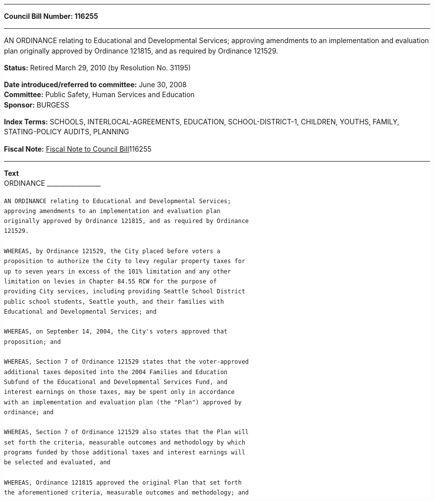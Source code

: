 * * * * *  
  
**Council Bill Number: [](#h0)[](#h2)116255**  
  
* * * * *  
  
AN ORDINANCE relating to Educational and Developmental Services; approving amendments to an implementation and evaluation plan originally approved by Ordinance 121815, and as required by Ordinance 121529.  
  
**Status:** Retired March 29, 2010 (by Resolution No. 31195)   
  
**Date introduced/referred to committee:** June 30, 2008   
**Committee:** Public Safety, Human Services and Education   
**Sponsor:** BURGESS   
  
**Index Terms:** SCHOOLS, INTERLOCAL-AGREEMENTS, EDUCATION, SCHOOL-DISTRICT-1, CHILDREN, YOUTHS, FAMILY, STATING-POLICY AUDITS, PLANNING  
  
**Fiscal Note:** [Fiscal Note to Council Bill](http://clerk.seattle.gov/~public/fnote/116255.htm)[](#h1)[](#h3)116255  
  
* * * * *  
  
**Text**  
    ORDINANCE _________________  
  
    AN ORDINANCE relating to Educational and Developmental Services;  
    approving amendments to an implementation and evaluation plan  
    originally approved by Ordinance 121815, and as required by Ordinance  
    121529.  
  
    WHEREAS, by Ordinance 121529, the City placed before voters a  
    proposition to authorize the City to levy regular property taxes for  
    up to seven years in excess of the 101% limitation and any other  
    limitation on levies in Chapter 84.55 RCW for the purpose of  
    providing City services, including providing Seattle School District  
    public school students, Seattle youth, and their families with  
    Educational and Developmental Services; and  
  
    WHEREAS, on September 14, 2004, the City's voters approved that  
    proposition; and  
  
    WHEREAS, Section 7 of Ordinance 121529 states that the voter-approved  
    additional taxes deposited into the 2004 Families and Education  
    Subfund of the Educational and Developmental Services Fund, and  
    interest earnings on those taxes, may be spent only in accordance  
    with an implementation and evaluation plan (the "Plan") approved by  
    ordinance; and  
  
    WHEREAS, Section 7 of Ordinance 121529 also states that the Plan will  
    set forth the criteria, measurable outcomes and methodology by which  
    programs funded by those additional taxes and interest earnings will  
    be selected and evaluated, and  
  
    WHEREAS, Ordinance 121815 approved the original Plan that set forth  
    the aforementioned criteria, measurable outcomes and methodology; and  
  